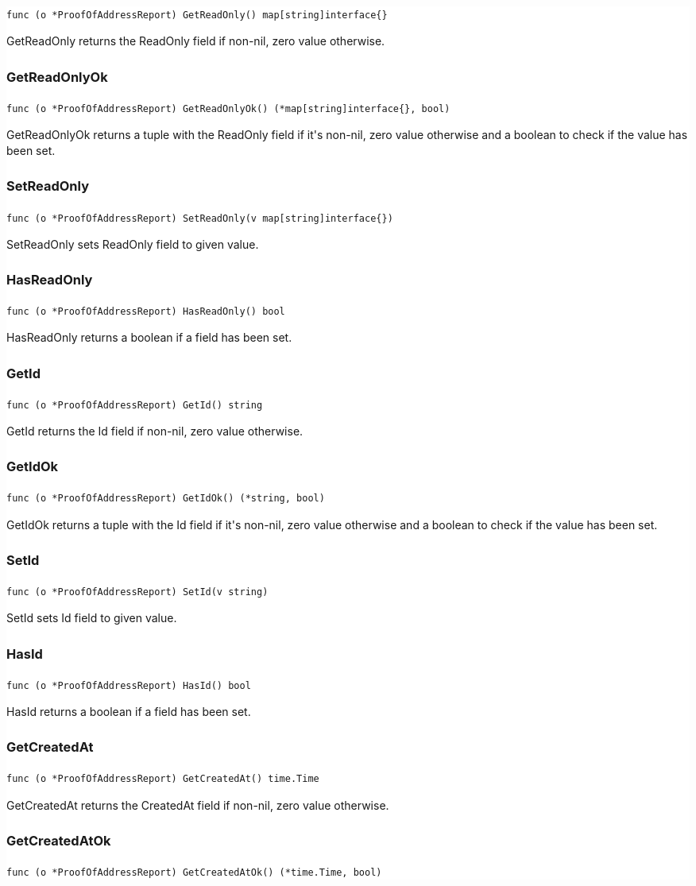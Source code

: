 `func (o *ProofOfAddressReport) GetReadOnly() map[string]interface{}`

GetReadOnly returns the ReadOnly field if non-nil, zero value otherwise.

### GetReadOnlyOk

`func (o *ProofOfAddressReport) GetReadOnlyOk() (*map[string]interface{}, bool)`

GetReadOnlyOk returns a tuple with the ReadOnly field if it's non-nil, zero value otherwise
and a boolean to check if the value has been set.

### SetReadOnly

`func (o *ProofOfAddressReport) SetReadOnly(v map[string]interface{})`

SetReadOnly sets ReadOnly field to given value.

### HasReadOnly

`func (o *ProofOfAddressReport) HasReadOnly() bool`

HasReadOnly returns a boolean if a field has been set.

### GetId

`func (o *ProofOfAddressReport) GetId() string`

GetId returns the Id field if non-nil, zero value otherwise.

### GetIdOk

`func (o *ProofOfAddressReport) GetIdOk() (*string, bool)`

GetIdOk returns a tuple with the Id field if it's non-nil, zero value otherwise
and a boolean to check if the value has been set.

### SetId

`func (o *ProofOfAddressReport) SetId(v string)`

SetId sets Id field to given value.

### HasId

`func (o *ProofOfAddressReport) HasId() bool`

HasId returns a boolean if a field has been set.

### GetCreatedAt

`func (o *ProofOfAddressReport) GetCreatedAt() time.Time`

GetCreatedAt returns the CreatedAt field if non-nil, zero value otherwise.

### GetCreatedAtOk

`func (o *ProofOfAddressReport) GetCreatedAtOk() (*time.Time, bool)`

